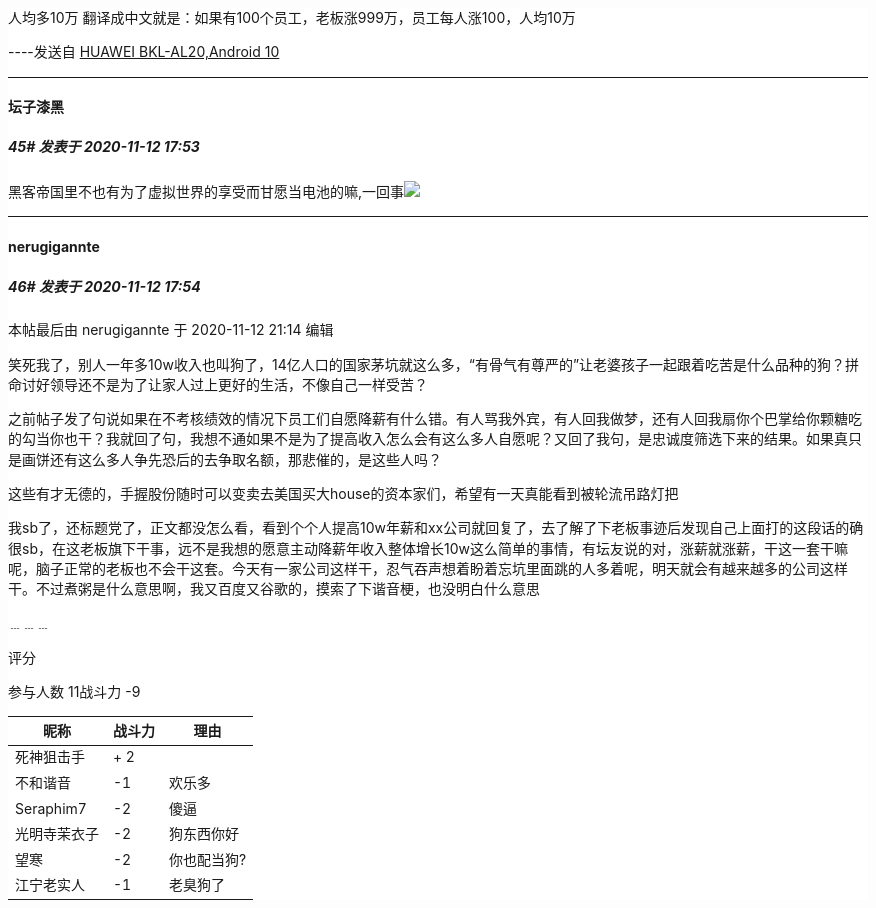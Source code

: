 


人均多10万
翻译成中文就是：如果有100个员工，老板涨999万，员工每人涨100，人均10万


----发送自 [HUAWEI BKL-AL20,Android 10](http://stage1.5j4m.com/?1.33)







*****

####  坛子漆黑  
##### 45#       发表于 2020-11-12 17:53




黑客帝国里不也有为了虚拟世界的享受而甘愿当电池的嘛,一回事<img src="https://static.saraba1st.com/image/smiley/face2017/067.png" referrerpolicy="no-referrer">







*****

####  nerugigannte  
##### 46#       发表于 2020-11-12 17:54



 本帖最后由 nerugigannte 于 2020-11-12 21:14 编辑 

笑死我了，别人一年多10w收入也叫狗了，14亿人口的国家茅坑就这么多，“有骨气有尊严的”让老婆孩子一起跟着吃苦是什么品种的狗？拼命讨好领导还不是为了让家人过上更好的生活，不像自己一样受苦？


之前帖子发了句说如果在不考核绩效的情况下员工们自愿降薪有什么错。有人骂我外宾，有人回我做梦，还有人回我扇你个巴掌给你颗糖吃的勾当你也干？我就回了句，我想不通如果不是为了提高收入怎么会有这么多人自愿呢？又回了我句，是忠诚度筛选下来的结果。如果真只是画饼还有这么多人争先恐后的去争取名额，那悲催的，是这些人吗？


这些有才无德的，手握股份随时可以变卖去美国买大house的资本家们，希望有一天真能看到被轮流吊路灯把





我sb了，还标题党了，正文都没怎么看，看到个个人提高10w年薪和xx公司就回复了，去了解了下老板事迹后发现自己上面打的这段话的确很sb，在这老板旗下干事，远不是我想的愿意主动降薪年收入整体增长10w这么简单的事情，有坛友说的对，涨薪就涨薪，干这一套干嘛呢，脑子正常的老板也不会干这套。今天有一家公司这样干，忍气吞声想着盼着忘坑里面跳的人多着呢，明天就会有越来越多的公司这样干。不过煮粥是什么意思啊，我又百度又谷歌的，摸索了下谐音梗，也没明白什么意思




﹍﹍﹍

评分





 参与人数 11战斗力 -9

|昵称|战斗力|理由|
|----|---|---|
| 死神狙击手| + 2||
| 不和谐音|-1|欢乐多|
| Seraphim7|-2|傻逼|
| 光明寺茉衣子|-2|狗东西你好|
| 望寒|-2|你也配当狗?|
| 江宁老实人|-1|老臭狗了|